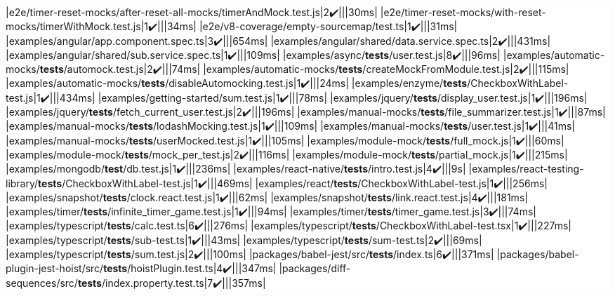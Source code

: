 |e2e/timer-reset-mocks/after-reset-all-mocks/timerAndMock.test.js|2✔️|||30ms|
|e2e/timer-reset-mocks/with-reset-mocks/timerWithMock.test.js|1✔️|||34ms|
|e2e/v8-coverage/empty-sourcemap/test.ts|1✔️|||31ms|
|examples/angular/app.component.spec.ts|3✔️|||654ms|
|examples/angular/shared/data.service.spec.ts|2✔️|||431ms|
|examples/angular/shared/sub.service.spec.ts|1✔️|||109ms|
|examples/async/__tests__/user.test.js|8✔️|||96ms|
|examples/automatic-mocks/__tests__/automock.test.js|2✔️|||74ms|
|examples/automatic-mocks/__tests__/createMockFromModule.test.js|2✔️|||115ms|
|examples/automatic-mocks/__tests__/disableAutomocking.test.js|1✔️|||24ms|
|examples/enzyme/__tests__/CheckboxWithLabel-test.js|1✔️|||434ms|
|examples/getting-started/sum.test.js|1✔️|||78ms|
|examples/jquery/__tests__/display_user.test.js|1✔️|||196ms|
|examples/jquery/__tests__/fetch_current_user.test.js|2✔️|||196ms|
|examples/manual-mocks/__tests__/file_summarizer.test.js|1✔️|||87ms|
|examples/manual-mocks/__tests__/lodashMocking.test.js|1✔️|||109ms|
|examples/manual-mocks/__tests__/user.test.js|1✔️|||41ms|
|examples/manual-mocks/__tests__/userMocked.test.js|1✔️|||105ms|
|examples/module-mock/__tests__/full_mock.js|1✔️|||60ms|
|examples/module-mock/__tests__/mock_per_test.js|2✔️|||116ms|
|examples/module-mock/__tests__/partial_mock.js|1✔️|||215ms|
|examples/mongodb/__test__/db.test.js|1✔️|||236ms|
|examples/react-native/__tests__/intro.test.js|4✔️|||9s|
|examples/react-testing-library/__tests__/CheckboxWithLabel-test.js|1✔️|||469ms|
|examples/react/__tests__/CheckboxWithLabel-test.js|1✔️|||256ms|
|examples/snapshot/__tests__/clock.react.test.js|1✔️|||62ms|
|examples/snapshot/__tests__/link.react.test.js|4✔️|||181ms|
|examples/timer/__tests__/infinite_timer_game.test.js|1✔️|||94ms|
|examples/timer/__tests__/timer_game.test.js|3✔️|||74ms|
|examples/typescript/__tests__/calc.test.ts|6✔️|||276ms|
|examples/typescript/__tests__/CheckboxWithLabel-test.tsx|1✔️|||227ms|
|examples/typescript/__tests__/sub-test.ts|1✔️|||43ms|
|examples/typescript/__tests__/sum-test.ts|2✔️|||69ms|
|examples/typescript/__tests__/sum.test.js|2✔️|||100ms|
|packages/babel-jest/src/__tests__/index.ts|6✔️|||371ms|
|packages/babel-plugin-jest-hoist/src/__tests__/hoistPlugin.test.ts|4✔️|||347ms|
|packages/diff-sequences/src/__tests__/index.property.test.ts|7✔️|||357ms|